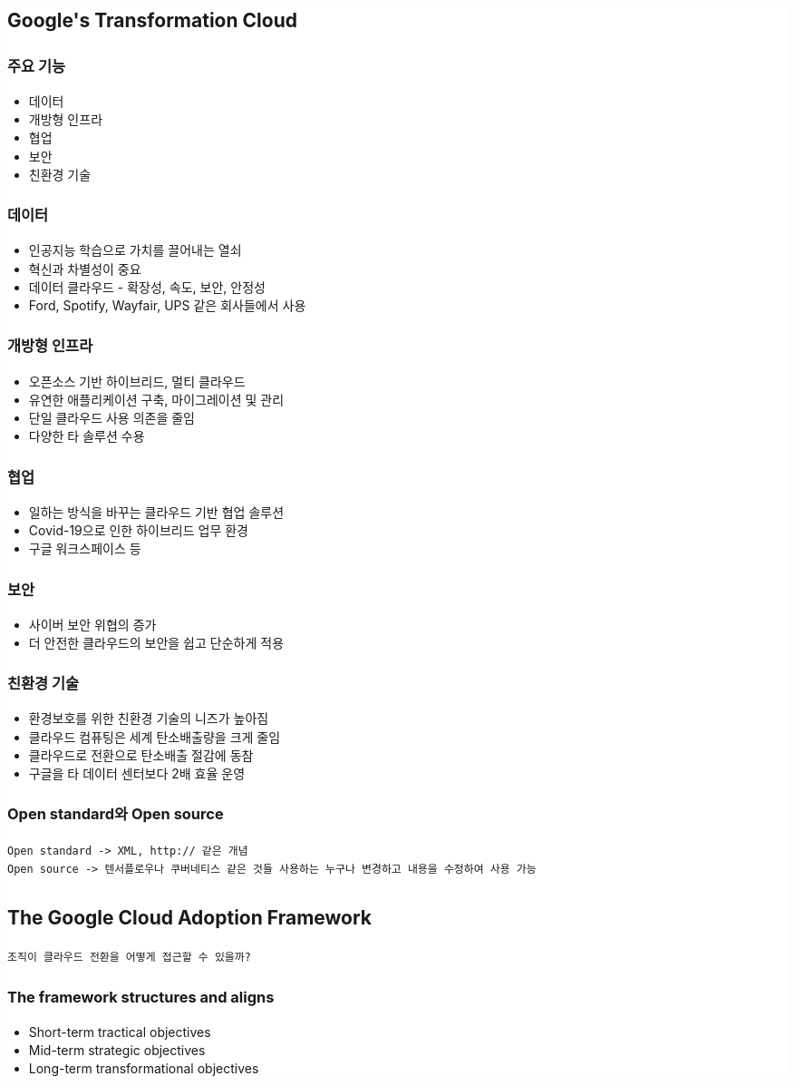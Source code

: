 ## Google's Transformation Cloud
### 주요 기능
- 데이터
- 개방형 인프라
- 협업
- 보안
- 친환경 기술

### 데이터
- 인공지능 학습으로 가치를 끌어내는 열쇠
- 혁신과 차별성이 중요
- 데이터 클라우드 - 확장성, 속도, 보안, 안정성
- Ford, Spotify, Wayfair, UPS 같은 회사들에서 사용

### 개방형 인프라
- 오픈소스 기반 하이브리드, 멀티 클라우드
- 유연한 애플리케이션 구축, 마이그레이션 및 관리
- 단일 클라우드 사용 의존을 줄임
- 다양한 타 솔루션 수용

### 협업
- 일하는 방식을 바꾸는 클라우드 기반 협업 솔루션
- Covid-19으로 인한 하이브리드 업무 환경
- 구글 워크스페이스 등

### 보안
- 사이버 보안 위협의 증가
- 더 안전한 클라우드의 보안을 쉽고 단순하게 적용

### 친환경 기술
- 환경보호를 위한 친환경 기술의 니즈가 높아짐
- 클라우드 컴퓨팅은 세계 탄소배출량을 크게 줄임
- 클라우드로 전환으로 탄소배출 절감에 동참
- 구글을 타 데이터 센터보다 2배 효율 운영

### Open standard와 Open source
    Open standard -> XML, http:// 같은 개념  
    Open source -> 텐서플로우나 쿠버네티스 같은 것들 사용하는 누구나 변경하고 내용을 수정하여 사용 가능

## The Google Cloud Adoption Framework
    조직이 클라우드 전환을 어떻게 접근할 수 있을까?

### The framework structures and aligns
- Short-term tractical objectives
- Mid-term strategic objectives
- Long-term transformational objectives
